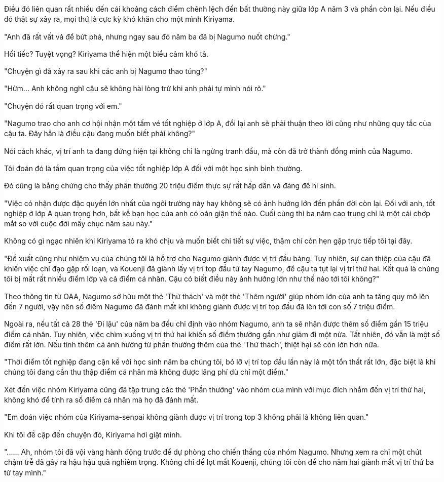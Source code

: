 Điều đó liên quan rất nhiều đến cái khoảng cách điểm chênh lệch đến bất thường này giữa lớp A năm 3 và phần còn lại. Nếu điều đó thật sự xảy ra, mọi thứ là cực kỳ khó khăn cho một mình Kiriyama.

\"Anh đã rất vất vả để bứt phá, nhưng ngay sau đó năm ba đã bị Nagumo nuốt chửng.\"

Hối tiếc? Tuyệt vọng? Kiriyama thể hiện một biểu cảm khó tả.

"Chuyện gì đã xảy ra sau khi các anh bị Nagumo thao túng?"

"Hừm... Anh không nghĩ cậu sẽ không hài lòng trừ khi anh phải tự mình nói rõ."

"Chuyện đó rất quan trọng với em."

"Nagumo trao cho anh cơ hội nhận một tấm vé tốt nghiệp ở lớp A, đổi lại anh sẽ phải thuận theo lời cũng như những quy tắc của cậu ta. Đây hẳn là điều cậu đang muốn biết phải không?"

Nói cách khác, vị trí anh ta đang đứng hiện tại không chỉ là ngừng tranh đấu, mà còn đã trở thành đồng minh của Nagumo.

Tôi đoán đó là tầm quan trọng của việc tốt nghiệp lớp A đối với một học sinh bình thường.

Đó cũng là bằng chứng cho thấy phần thưởng 20 triệu điểm thực sự rất hấp dẫn và đáng để hi sinh.

\"Việc có nhận được đặc quyền lớn nhất của ngôi trường này hay không sẽ có ảnh hưởng lớn đến phần đời còn lại. Đối với anh, tốt nghiệp ở lớp A quan trọng hơn, bất kể bạn học của anh có oán giận thế nào. Cuối cùng thì ba năm cao trung chỉ là một cái chớp mắt so với cuộc đời mấy chục năm sau này."

Không có gì ngạc nhiên khi Kiriyama tỏ ra khó chịu và muốn biết chi tiết sự việc, thậm chí còn hẹn gặp trực tiếp tôi tại đây.

\"Đề xuất cũng như nhiệm vụ của chúng tôi là hỗ trợ cho Nagumo giành được vị trí đầu bảng. Tuy nhiên, sự can thiệp của cậu đã khiến việc chỉ đạo gặp rối loạn, và Kouenji đã giành lấy vị trí top đầu từ tay Nagumo, để cậu ta tụt lại vị trí thứ hai. Kết quả là chúng tôi bị mất rất nhiều điểm lớp và cả điểm cá nhân. Cậu có biết điều này ảnh hưởng lớn như thế nào tới tôi không?\"

Theo thông tin từ OAA, Nagumo sở hữu một thẻ 'Thử thách' và một thẻ 'Thêm người' giúp nhóm lớn của anh ta tăng quy mô lên đến 7 người, vậy nên số điểm Nagumo đã đánh mất khi không giành được vị trí top đầu đã lên tới con số 7 triệu điểm.

Ngoài ra, nếu tất cả 28 thẻ 'Đi lậu' của năm ba đều chỉ định vào nhóm Nagumo, anh ta sẽ nhận được thêm số điểm gần 15 triệu điểm cá nhân. Tuy nhiên, việc chìm xuống vị trí thứ hai khiến số điểm thưởng gần như giảm đi một nửa. Tất nhiên, đó vẫn là một số điểm rất lớn. Nếu tính thêm cả ảnh hưởng từ phần thưởng thêm của thẻ 'Thử thách', thiệt hại sẽ còn lớn hơn nữa.

\"Thời điểm tốt nghiệp đang cận kề với học sinh năm ba chúng tôi, bỏ lỡ vị trí top đầu lần này là một tổn thất rất lớn, đặc biệt là khi chúng tôi đang cần thu thập điểm cá nhân mà không được lãng phí dù chỉ một điểm.\"

Xét đến việc nhóm Kiriyama cũng đã tập trung các thẻ 'Phần thưởng' vào nhóm của mình với mục đích nhắm đến vị trí thứ hai, không khó để tính ra số điểm cá nhân mà họ đã đánh mất.

\"Em đoán việc nhóm của Kiriyama-senpai không giành được vị trí trong top 3 không phải là không liên quan.\"

Khi tôi đề cập đến chuyện đó, Kiriyama hơi giật mình.

\"\...\... Ah, nhóm tôi đã vội vàng hành động trước để dự phòng cho chiến thắng của nhóm Nagumo. Nhưng xem ra chỉ một chút chậm trễ đã gây ra hậu hậu quả nghiêm trọng. Không chỉ để lọt mất Kouenji, chúng tôi còn để cho năm hai giành mất vị trí thứ ba từ tay mình.\"

